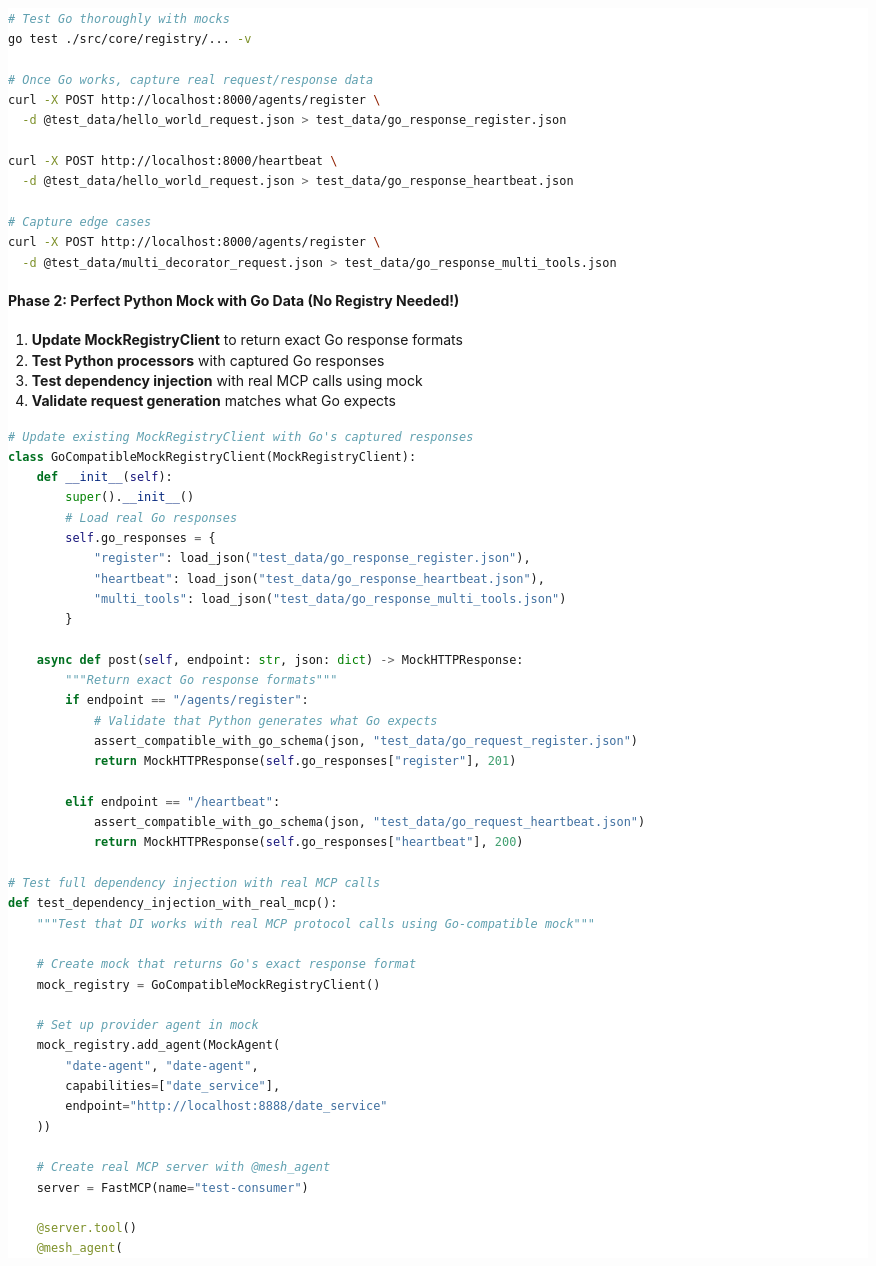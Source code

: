 ```bash
# Test Go thoroughly with mocks
go test ./src/core/registry/... -v

# Once Go works, capture real request/response data
curl -X POST http://localhost:8000/agents/register \
  -d @test_data/hello_world_request.json > test_data/go_response_register.json

curl -X POST http://localhost:8000/heartbeat \
  -d @test_data/hello_world_request.json > test_data/go_response_heartbeat.json

# Capture edge cases
curl -X POST http://localhost:8000/agents/register \
  -d @test_data/multi_decorator_request.json > test_data/go_response_multi_tools.json
```

#### Phase 2: Perfect Python Mock with Go Data (No Registry Needed!)
1. **Update MockRegistryClient** to return exact Go response formats
2. **Test Python processors** with captured Go responses  
3. **Test dependency injection** with real MCP calls using mock
4. **Validate request generation** matches what Go expects

```python
# Update existing MockRegistryClient with Go's captured responses
class GoCompatibleMockRegistryClient(MockRegistryClient):
    def __init__(self):
        super().__init__()
        # Load real Go responses
        self.go_responses = {
            "register": load_json("test_data/go_response_register.json"),
            "heartbeat": load_json("test_data/go_response_heartbeat.json"),
            "multi_tools": load_json("test_data/go_response_multi_tools.json")
        }
    
    async def post(self, endpoint: str, json: dict) -> MockHTTPResponse:
        """Return exact Go response formats"""
        if endpoint == "/agents/register":
            # Validate that Python generates what Go expects
            assert_compatible_with_go_schema(json, "test_data/go_request_register.json")
            return MockHTTPResponse(self.go_responses["register"], 201)
        
        elif endpoint == "/heartbeat":
            assert_compatible_with_go_schema(json, "test_data/go_request_heartbeat.json") 
            return MockHTTPResponse(self.go_responses["heartbeat"], 200)

# Test full dependency injection with real MCP calls
def test_dependency_injection_with_real_mcp():
    """Test that DI works with real MCP protocol calls using Go-compatible mock"""
    
    # Create mock that returns Go's exact response format
    mock_registry = GoCompatibleMockRegistryClient()
    
    # Set up provider agent in mock
    mock_registry.add_agent(MockAgent(
        "date-agent", "date-agent", 
        capabilities=["date_service"],
        endpoint="http://localhost:8888/date_service"
    ))
    
    # Create real MCP server with @mesh_agent
    server = FastMCP(name="test-consumer")
    
    @server.tool()
    @mesh_agent(
```